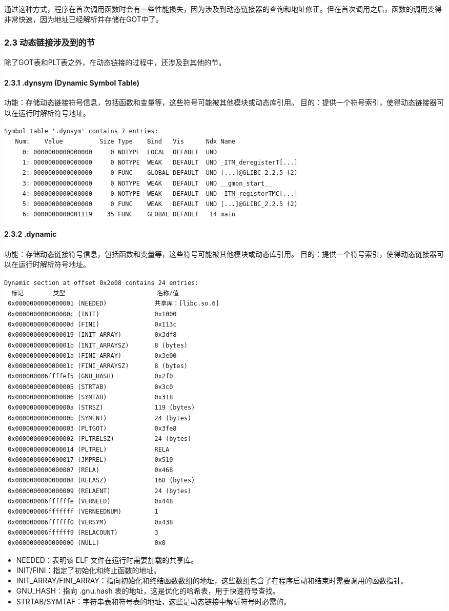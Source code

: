 通过这种方式，程序在首次调用函数时会有一些性能损失，因为涉及到动态链接器的查询和地址修正。但在首次调用之后，函数的调用变得非常快速，因为地址已经解析并存储在GOT中了。


### 2.3 动态链接涉及到的节
除了GOT表和PLT表之外，在动态链接的过程中，还涉及到其他的节。

#### 2.3.1 .dynsym (Dynamic Symbol Table)
功能：存储动态链接符号信息，包括函数和变量等，这些符号可能被其他模块或动态库引用。
目的：提供一个符号索引，使得动态链接器可以在运行时解析符号地址。
```
Symbol table '.dynsym' contains 7 entries:
   Num:    Value          Size Type    Bind   Vis      Ndx Name
     0: 0000000000000000     0 NOTYPE  LOCAL  DEFAULT  UND 
     1: 0000000000000000     0 NOTYPE  WEAK   DEFAULT  UND _ITM_deregisterT[...]
     2: 0000000000000000     0 FUNC    GLOBAL DEFAULT  UND [...]@GLIBC_2.2.5 (2)
     3: 0000000000000000     0 NOTYPE  WEAK   DEFAULT  UND __gmon_start__
     4: 0000000000000000     0 NOTYPE  WEAK   DEFAULT  UND _ITM_registerTMC[...]
     5: 0000000000000000     0 FUNC    WEAK   DEFAULT  UND [...]@GLIBC_2.2.5 (2)
     6: 0000000000001119    35 FUNC    GLOBAL DEFAULT   14 main
```

#### 2.3.2 .dynamic
功能：存储动态链接符号信息，包括函数和变量等，这些符号可能被其他模块或动态库引用。
目的：提供一个符号索引，使得动态链接器可以在运行时解析符号地址。
```
Dynamic section at offset 0x2e08 contains 24 entries:
  标记        类型                         名称/值
 0x0000000000000001 (NEEDED)             共享库：[libc.so.6]
 0x000000000000000c (INIT)               0x1000
 0x000000000000000d (FINI)               0x113c
 0x0000000000000019 (INIT_ARRAY)         0x3df8
 0x000000000000001b (INIT_ARRAYSZ)       8 (bytes)
 0x000000000000001a (FINI_ARRAY)         0x3e00
 0x000000000000001c (FINI_ARRAYSZ)       8 (bytes)
 0x000000006ffffef5 (GNU_HASH)           0x2f0
 0x0000000000000005 (STRTAB)             0x3c0
 0x0000000000000006 (SYMTAB)             0x318
 0x000000000000000a (STRSZ)              119 (bytes)
 0x000000000000000b (SYMENT)             24 (bytes)
 0x0000000000000003 (PLTGOT)             0x3fe8
 0x0000000000000002 (PLTRELSZ)           24 (bytes)
 0x0000000000000014 (PLTREL)             RELA
 0x0000000000000017 (JMPREL)             0x510
 0x0000000000000007 (RELA)               0x468
 0x0000000000000008 (RELASZ)             168 (bytes)
 0x0000000000000009 (RELAENT)            24 (bytes)
 0x000000006ffffffe (VERNEED)            0x448
 0x000000006fffffff (VERNEEDNUM)         1
 0x000000006ffffff0 (VERSYM)             0x438
 0x000000006ffffff9 (RELACOUNT)          3
 0x0000000000000000 (NULL)               0x0
```
- NEEDED：表明该 ELF 文件在运行时需要加载的共享库。
- INIT/FINI：指定了初始化和终止函数的地址。
- INIT_ARRAY/FINI_ARRAY：指向初始化和终结函数数组的地址，这些数组包含了在程序启动和结束时需要调用的函数指针。
- GNU_HASH：指向 .gnu.hash 表的地址，这是优化的哈希表，用于快速符号查找。
- STRTAB/SYMTAF：字符串表和符号表的地址，这些是动态链接中解析符号时必需的。

